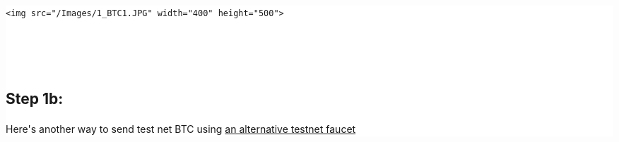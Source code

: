    	<img src="/Images/1_BTC1.JPG" width="400" height="500">
 </p>

<p>&nbsp;</p>
<p>&nbsp;</p>


## Step 1b: 
Here's another way to send test net BTC using [an alternative testnet faucet](https://tbtc.bitaps.com/)


 <p align="center">